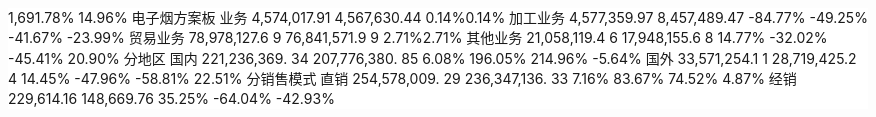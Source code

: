 1,691.78%
14.96%
电子烟方案板
业务
4,574,017.91
4,567,630.44
0.14%0.14%
加工业务
4,577,359.97
8,457,489.47
-84.77%
-49.25%
-41.67%
-23.99%
贸易业务
78,978,127.6
9
76,841,571.9
9
2.71%2.71%
其他业务
21,058,119.4
6
17,948,155.6
8
14.77%
-32.02%
-45.41%
20.90%
分地区
国内
221,236,369.
34
207,776,380.
85
6.08%
196.05%
214.96%
-5.64%
国外
33,571,254.1
1
28,719,425.2
4
14.45%
-47.96%
-58.81%
22.51%
分销售模式
直销
254,578,009.
29
236,347,136.
33
7.16%
83.67%
74.52%
4.87%
经销
229,614.16
148,669.76
35.25%
-64.04%
-42.93%